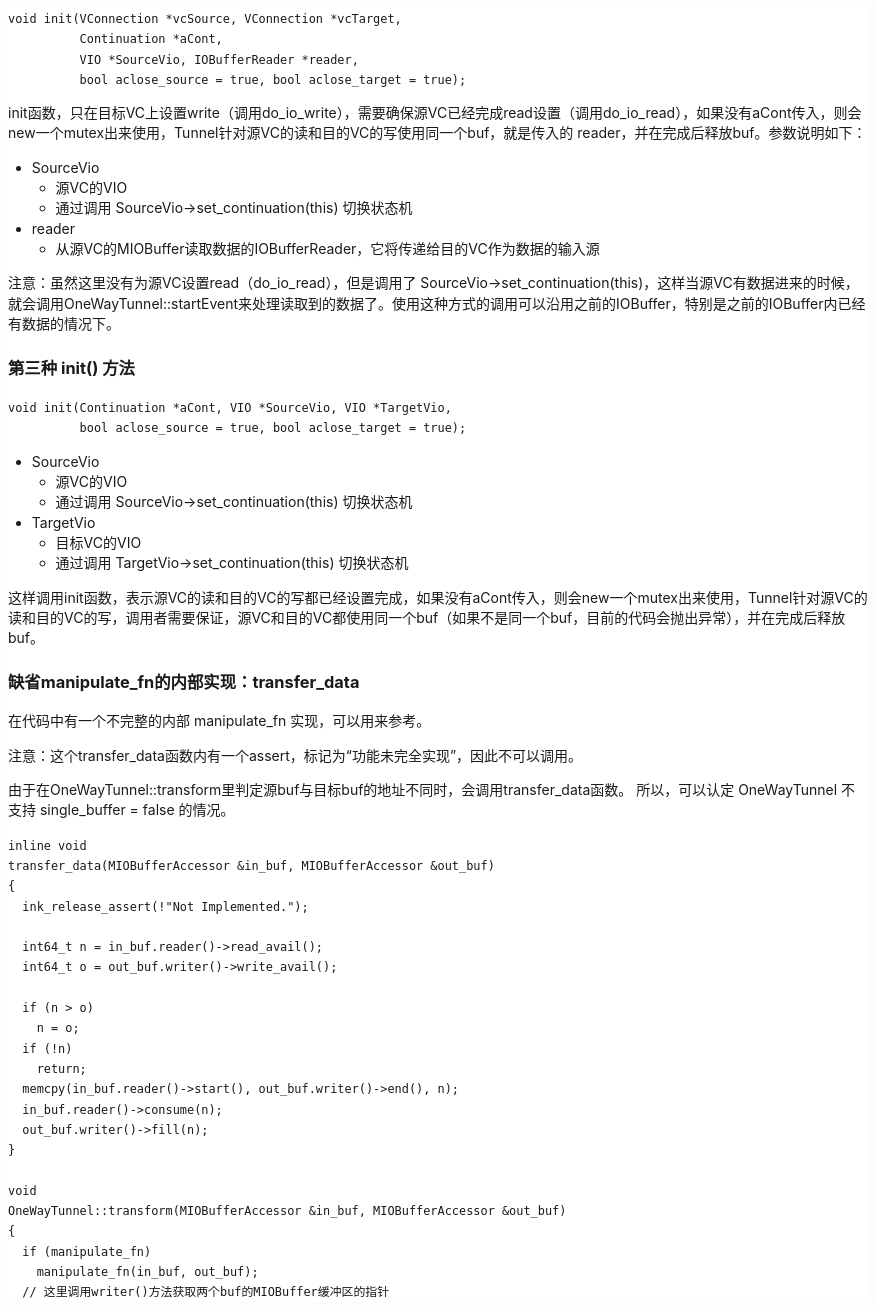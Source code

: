 ```
void init(VConnection *vcSource, VConnection *vcTarget, 
          Continuation *aCont, 
          VIO *SourceVio, IOBufferReader *reader,
          bool aclose_source = true, bool aclose_target = true);
```

init函数，只在目标VC上设置write（调用do_io_write），需要确保源VC已经完成read设置（调用do_io_read），如果没有aCont传入，则会new一个mutex出来使用，Tunnel针对源VC的读和目的VC的写使用同一个buf，就是传入的 reader，并在完成后释放buf。参数说明如下：

- SourceVio
   - 源VC的VIO
   - 通过调用 SourceVio->set_continuation(this) 切换状态机
- reader
   - 从源VC的MIOBuffer读取数据的IOBufferReader，它将传递给目的VC作为数据的输入源

注意：虽然这里没有为源VC设置read（do_io_read），但是调用了 SourceVio->set_continuation(this)，这样当源VC有数据进来的时候，就会调用OneWayTunnel::startEvent来处理读取到的数据了。使用这种方式的调用可以沿用之前的IOBuffer，特别是之前的IOBuffer内已经有数据的情况下。

### 第三种 init() 方法

```
void init(Continuation *aCont, VIO *SourceVio, VIO *TargetVio, 
          bool aclose_source = true, bool aclose_target = true);
```
- SourceVio
   - 源VC的VIO
   - 通过调用 SourceVio->set_continuation(this) 切换状态机
- TargetVio
   - 目标VC的VIO
   - 通过调用 TargetVio->set_continuation(this) 切换状态机

这样调用init函数，表示源VC的读和目的VC的写都已经设置完成，如果没有aCont传入，则会new一个mutex出来使用，Tunnel针对源VC的读和目的VC的写，调用者需要保证，源VC和目的VC都使用同一个buf（如果不是同一个buf，目前的代码会抛出异常），并在完成后释放buf。

### 缺省manipulate_fn的内部实现：transfer_data

在代码中有一个不完整的内部 manipulate_fn 实现，可以用来参考。

注意：这个transfer_data函数内有一个assert，标记为“功能未完全实现”，因此不可以调用。

由于在OneWayTunnel::transform里判定源buf与目标buf的地址不同时，会调用transfer_data函数。
所以，可以认定 OneWayTunnel 不支持 single_buffer = false 的情况。

```
inline void
transfer_data(MIOBufferAccessor &in_buf, MIOBufferAccessor &out_buf)
{
  ink_release_assert(!"Not Implemented.");

  int64_t n = in_buf.reader()->read_avail();
  int64_t o = out_buf.writer()->write_avail();

  if (n > o)
    n = o;
  if (!n)
    return;
  memcpy(in_buf.reader()->start(), out_buf.writer()->end(), n);
  in_buf.reader()->consume(n);
  out_buf.writer()->fill(n);
}

void
OneWayTunnel::transform(MIOBufferAccessor &in_buf, MIOBufferAccessor &out_buf)
{
  if (manipulate_fn)
    manipulate_fn(in_buf, out_buf);
  // 这里调用writer()方法获取两个buf的MIOBuffer缓冲区的指针
```